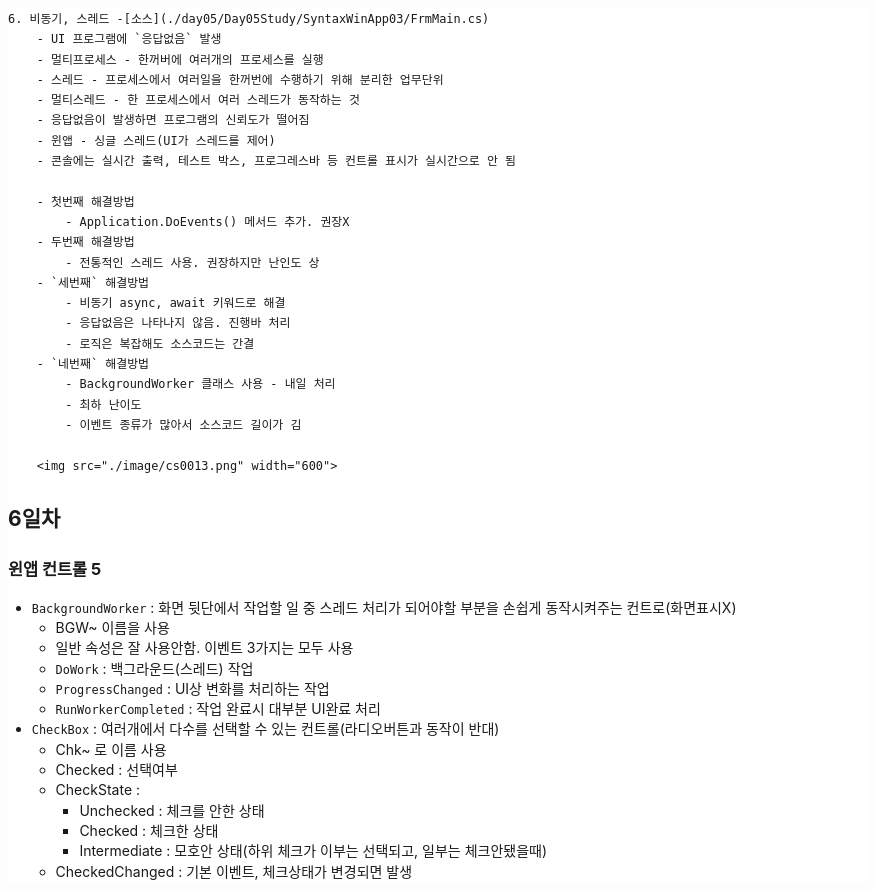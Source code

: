     6. 비동기, 스레드 -[소스](./day05/Day05Study/SyntaxWinApp03/FrmMain.cs)
        - UI 프로그램에 `응답없음` 발생
        - 멀티프로세스 - 한꺼버에 여러개의 프로세스를 실행
        - 스레드 - 프로세스에서 여러일을 한꺼번에 수행하기 위해 분리한 업무단위
        - 멀티스레드 - 한 프로세스에서 여러 스레드가 동작하는 것
        - 응답없음이 발생하면 프로그램의 신뢰도가 떨어짐
        - 윈앱 - 싱글 스레드(UI가 스레드를 제어)
        - 콘솔에는 실시간 출력, 테스트 박스, 프로그레스바 등 컨트롤 표시가 실시간으로 안 됨

        - 첫번째 해결방법
            - Application.DoEvents() 메서드 추가. 권장X
        - 두번째 해결방법
            - 전통적인 스레드 사용. 권장하지만 난인도 상
        - `세번째` 해결방법
            - 비동기 async, await 키워드로 해결
            - 응답없음은 나타나지 않음. 진행바 처리
            - 로직은 복잡해도 소스코드는 간결
        - `네번째` 해결방법
            - BackgroundWorker 클래스 사용 - 내일 처리
            - 최하 난이도
            - 이벤트 종류가 많아서 소스코드 길이가 김

        <img src="./image/cs0013.png" width="600">

## 6일차

### 윈앱 컨트롤 5
- `BackgroundWorker` : 화면 뒷단에서 작업할 일 중 스레드 처리가 되어야할 부분을 손쉽게 동작시켜주는 컨트로(화면표시X)
    - BGW~ 이름을 사용
    - 일반 속성은 잘 사용안함. 이벤트 3가지는 모두 사용
    - `DoWork` : 백그라운드(스레드) 작업
    - `ProgressChanged` : UI상 변화를 처리하는 작업
    - `RunWorkerCompleted` : 작업 완료시 대부분 UI완료 처리
- `CheckBox` : 여러개에서 다수를 선택할 수 있는 컨트롤(라디오버튼과 동작이 반대)
    - Chk~ 로 이름 사용
    - Checked : 선택여부
    - CheckState :
        - Unchecked : 체크를 안한 상태
        - Checked : 체크한 상태
        - Intermediate : 모호안 상태(하위 체크가 이부는 선택되고, 일부는 체크안됐을때)
    - CheckedChanged : 기본 이벤트, 체크상태가 변경되면 발생
